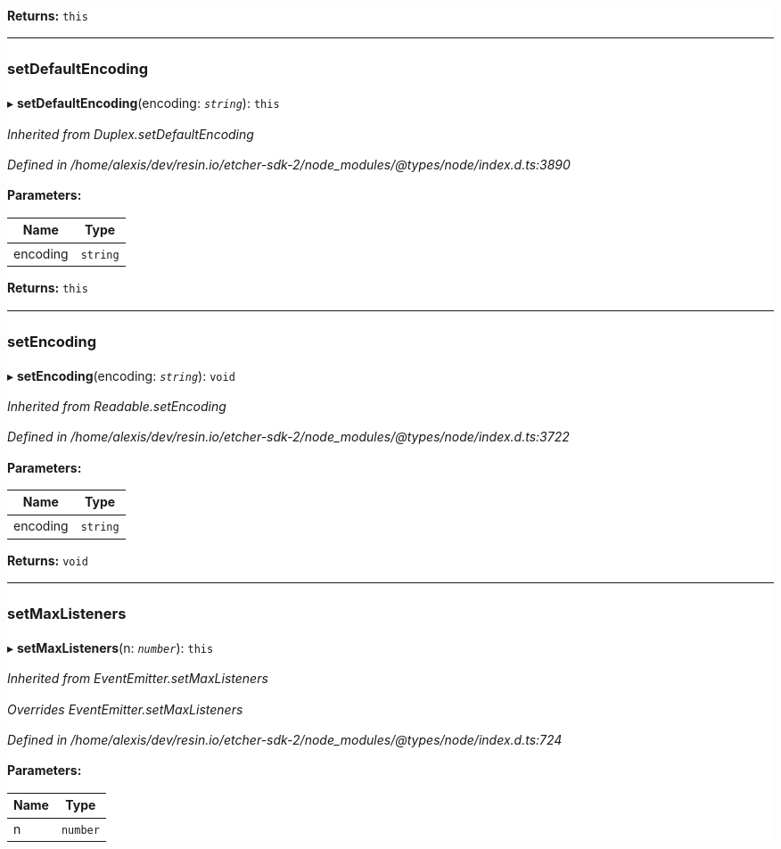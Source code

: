 **Returns:** `this`

___
<a id="setdefaultencoding"></a>

###  setDefaultEncoding

▸ **setDefaultEncoding**(encoding: *`string`*): `this`

*Inherited from Duplex.setDefaultEncoding*

*Defined in /home/alexis/dev/resin.io/etcher-sdk-2/node_modules/@types/node/index.d.ts:3890*

**Parameters:**

| Name | Type |
| ------ | ------ |
| encoding | `string` |

**Returns:** `this`

___
<a id="setencoding"></a>

###  setEncoding

▸ **setEncoding**(encoding: *`string`*): `void`

*Inherited from Readable.setEncoding*

*Defined in /home/alexis/dev/resin.io/etcher-sdk-2/node_modules/@types/node/index.d.ts:3722*

**Parameters:**

| Name | Type |
| ------ | ------ |
| encoding | `string` |

**Returns:** `void`

___
<a id="setmaxlisteners"></a>

###  setMaxListeners

▸ **setMaxListeners**(n: *`number`*): `this`

*Inherited from EventEmitter.setMaxListeners*

*Overrides EventEmitter.setMaxListeners*

*Defined in /home/alexis/dev/resin.io/etcher-sdk-2/node_modules/@types/node/index.d.ts:724*

**Parameters:**

| Name | Type |
| ------ | ------ |
| n | `number` |
